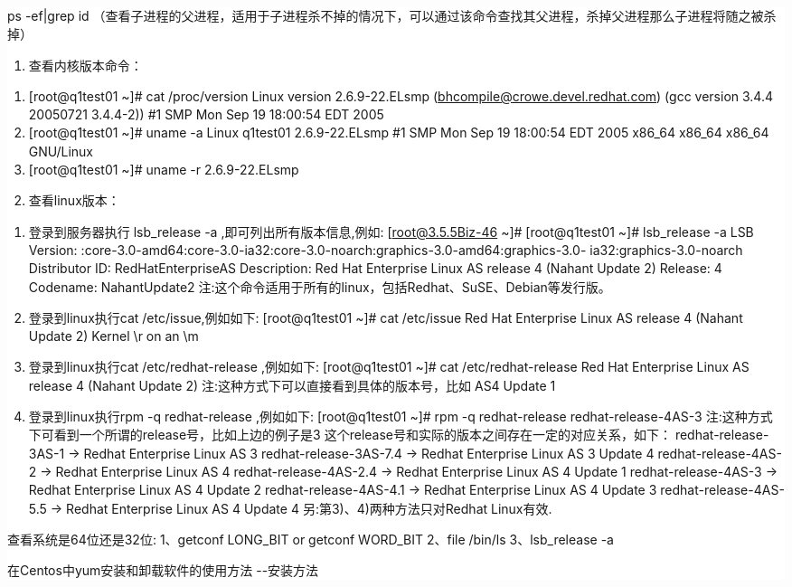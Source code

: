 ps -ef|grep id （查看子进程的父进程，适用于子进程杀不掉的情况下，可以通过该命令查找其父进程，杀掉父进程那么子进程将随之被杀掉）

1. 查看内核版本命令：
1) [root@q1test01 ~]# cat /proc/version
   Linux version 2.6.9-22.ELsmp (bhcompile@crowe.devel.redhat.com) (gcc version 3.4.4 20050721
3.4.4-2)) #1 SMP Mon Sep 19 18:00:54 EDT 2005
2) [root@q1test01 ~]# uname -a
   Linux q1test01 2.6.9-22.ELsmp #1 SMP Mon Sep 19 18:00:54 EDT 2005 x86_64 x86_64 x86_64 GNU/Linux
3) [root@q1test01 ~]# uname -r
   2.6.9-22.ELsmp
 
2. 查看linux版本：
1) 登录到服务器执行 lsb_release -a ,即可列出所有版本信息,例如:
   [root@3.5.5Biz-46 ~]# [root@q1test01 ~]# lsb_release -a
   LSB Version:    :core-3.0-amd64:core-3.0-ia32:core-3.0-noarch:graphics-3.0-amd64:graphics-3.0-
   ia32:graphics-3.0-noarch
   Distributor ID: RedHatEnterpriseAS
   Description:    Red Hat Enterprise Linux AS release 4 (Nahant Update 2)
   Release:        4
   Codename:       NahantUpdate2
   注:这个命令适用于所有的linux，包括Redhat、SuSE、Debian等发行版。

2) 登录到linux执行cat /etc/issue,例如如下:
   [root@q1test01 ~]# cat /etc/issue
   Red Hat Enterprise Linux AS release 4 (Nahant Update 2)
   Kernel \r on an \m
3) 登录到linux执行cat /etc/redhat-release ,例如如下:
   [root@q1test01 ~]# cat /etc/redhat-release
   Red Hat Enterprise Linux AS release 4 (Nahant Update 2)
   注:这种方式下可以直接看到具体的版本号，比如 AS4 Update 1
4) 登录到linux执行rpm -q redhat-release ,例如如下:
   [root@q1test01 ~]# rpm -q redhat-release
   redhat-release-4AS-3
   注:这种方式下可看到一个所谓的release号，比如上边的例子是3
   这个release号和实际的版本之间存在一定的对应关系，如下：
   redhat-release-3AS-1 -> Redhat Enterprise Linux AS 3
   redhat-release-3AS-7.4 -> Redhat Enterprise Linux AS 3 Update 4
   redhat-release-4AS-2 -> Redhat Enterprise Linux AS 4
   redhat-release-4AS-2.4 -> Redhat Enterprise Linux AS 4 Update 1
   redhat-release-4AS-3 -> Redhat Enterprise Linux AS 4 Update 2
   redhat-release-4AS-4.1 -> Redhat Enterprise Linux AS 4 Update 3
   redhat-release-4AS-5.5 -> Redhat Enterprise Linux AS 4 Update 4 
   另:第3)、4)两种方法只对Redhat Linux有效.

查看系统是64位还是32位:
1、getconf LONG_BIT or getconf WORD_BIT
2、file /bin/ls
3、lsb_release -a




在Centos中yum安装和卸载软件的使用方法
--安装方法
